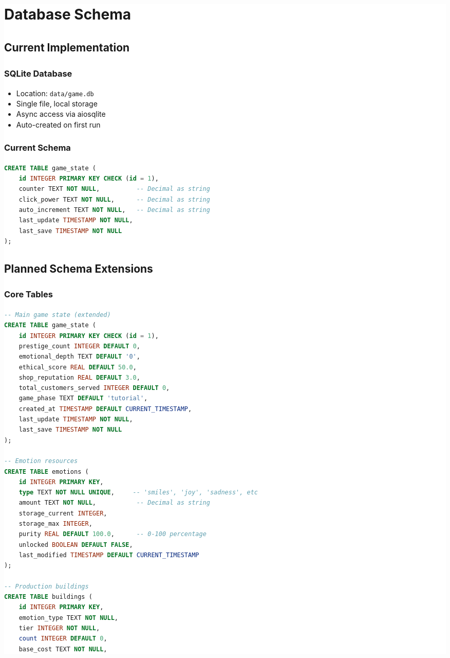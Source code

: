 # Database Schema

## Current Implementation

### SQLite Database
- Location: `data/game.db`
- Single file, local storage
- Async access via aiosqlite
- Auto-created on first run

### Current Schema

```sql
CREATE TABLE game_state (
    id INTEGER PRIMARY KEY CHECK (id = 1),
    counter TEXT NOT NULL,          -- Decimal as string
    click_power TEXT NOT NULL,      -- Decimal as string  
    auto_increment TEXT NOT NULL,   -- Decimal as string
    last_update TIMESTAMP NOT NULL,
    last_save TIMESTAMP NOT NULL
);
```

## Planned Schema Extensions

### Core Tables

```sql
-- Main game state (extended)
CREATE TABLE game_state (
    id INTEGER PRIMARY KEY CHECK (id = 1),
    prestige_count INTEGER DEFAULT 0,
    emotional_depth TEXT DEFAULT '0',
    ethical_score REAL DEFAULT 50.0,
    shop_reputation REAL DEFAULT 3.0,
    total_customers_served INTEGER DEFAULT 0,
    game_phase TEXT DEFAULT 'tutorial',
    created_at TIMESTAMP DEFAULT CURRENT_TIMESTAMP,
    last_update TIMESTAMP NOT NULL,
    last_save TIMESTAMP NOT NULL
);

-- Emotion resources
CREATE TABLE emotions (
    id INTEGER PRIMARY KEY,
    type TEXT NOT NULL UNIQUE,     -- 'smiles', 'joy', 'sadness', etc
    amount TEXT NOT NULL,           -- Decimal as string
    storage_current INTEGER,
    storage_max INTEGER,
    purity REAL DEFAULT 100.0,      -- 0-100 percentage
    unlocked BOOLEAN DEFAULT FALSE,
    last_modified TIMESTAMP DEFAULT CURRENT_TIMESTAMP
);

-- Production buildings
CREATE TABLE buildings (
    id INTEGER PRIMARY KEY,
    emotion_type TEXT NOT NULL,
    tier INTEGER NOT NULL,
    count INTEGER DEFAULT 0,
    base_cost TEXT NOT NULL,
```